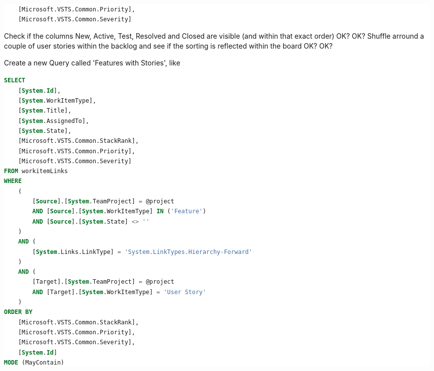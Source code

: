 ```sql
    [Microsoft.VSTS.Common.Priority],
    [Microsoft.VSTS.Common.Severity]
```
</td>
</tr>


</td>
<tr>
<td>
Check if the columns New, Active, Test, Resolved and Closed are visible (and within that exact order)
</td>
<td> OK? </td> <td>  OK? </td>
</tr>


</td>
<tr>
<td>
Shuffle arround a couple of user stories within the backlog and see if the sorting is reflected within the board
</td>
<td> OK? </td> <td>  OK? </td>
</tr>


<tr>
<td colspan="3">

Create a new Query called 'Features with Stories', like
```sql
SELECT
    [System.Id],
    [System.WorkItemType],
    [System.Title],
    [System.AssignedTo],
    [System.State],
    [Microsoft.VSTS.Common.StackRank],
    [Microsoft.VSTS.Common.Priority],
    [Microsoft.VSTS.Common.Severity]
FROM workitemLinks
WHERE
    (
        [Source].[System.TeamProject] = @project
        AND [Source].[System.WorkItemType] IN ('Feature')
        AND [Source].[System.State] <> ''
    )
    AND (
        [System.Links.LinkType] = 'System.LinkTypes.Hierarchy-Forward'
    )
    AND (
        [Target].[System.TeamProject] = @project
        AND [Target].[System.WorkItemType] = 'User Story'
    )
ORDER BY 
    [Microsoft.VSTS.Common.StackRank],
    [Microsoft.VSTS.Common.Priority],
    [Microsoft.VSTS.Common.Severity],
    [System.Id]
MODE (MayContain)
```
</td>
</tr>
